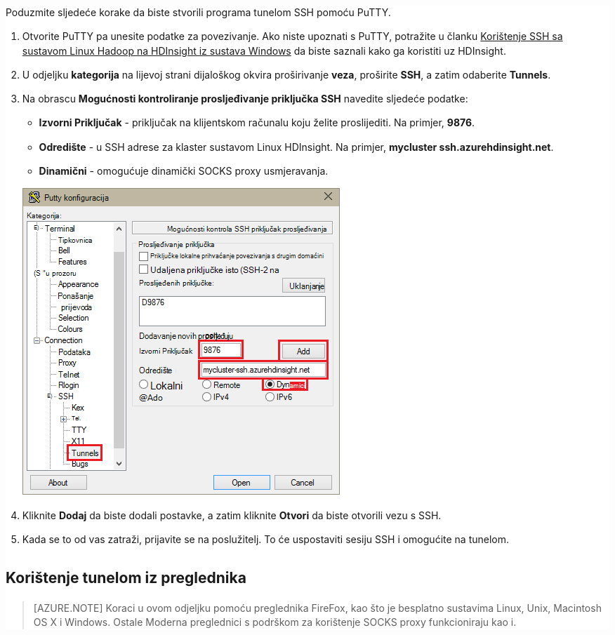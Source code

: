 Poduzmite sljedeće korake da biste stvorili programa tunelom SSH pomoću PuTTY.

1. Otvorite PuTTY pa unesite podatke za povezivanje. Ako niste upoznati s PuTTY, potražite u članku [Korištenje SSH sa sustavom Linux Hadoop na HDInsight iz sustava Windows](hdinsight-hadoop-linux-use-ssh-windows.md) da biste saznali kako ga koristiti uz HDInsight.

2. U odjeljku **kategorija** na lijevoj strani dijaloškog okvira proširivanje **veza**, proširite **SSH**, a zatim odaberite **Tunnels**.

3. Na obrascu **Mogućnosti kontroliranje prosljeđivanje priključka SSH** navedite sljedeće podatke:

    * **Izvorni Priključak** - priključak na klijentskom računalu koju želite proslijediti. Na primjer, **9876**.

    * **Odredište** - u SSH adrese za klaster sustavom Linux HDInsight. Na primjer, **mycluster ssh.azurehdinsight.net**.

    * **Dinamični** - omogućuje dinamički SOCKS proxy usmjeravanja.

    ![Slika tuneliranje mogućnosti](./media/hdinsight-linux-ambari-ssh-tunnel/puttytunnel.png)

4. Kliknite **Dodaj** da biste dodali postavke, a zatim kliknite **Otvori** da biste otvorili vezu s SSH.

5. Kada se to od vas zatraži, prijavite se na poslužitelj. To će uspostaviti sesiju SSH i omogućite na tunelom.

## <a name="use-the-tunnel-from-your-browser"></a>Korištenje tunelom iz preglednika

> [AZURE.NOTE] Koraci u ovom odjeljku pomoću preglednika FireFox, kao što je besplatno sustavima Linux, Unix, Macintosh OS X i Windows. Ostale Moderna preglednici s podrškom za korištenje SOCKS proxy funkcioniraju kao i.
